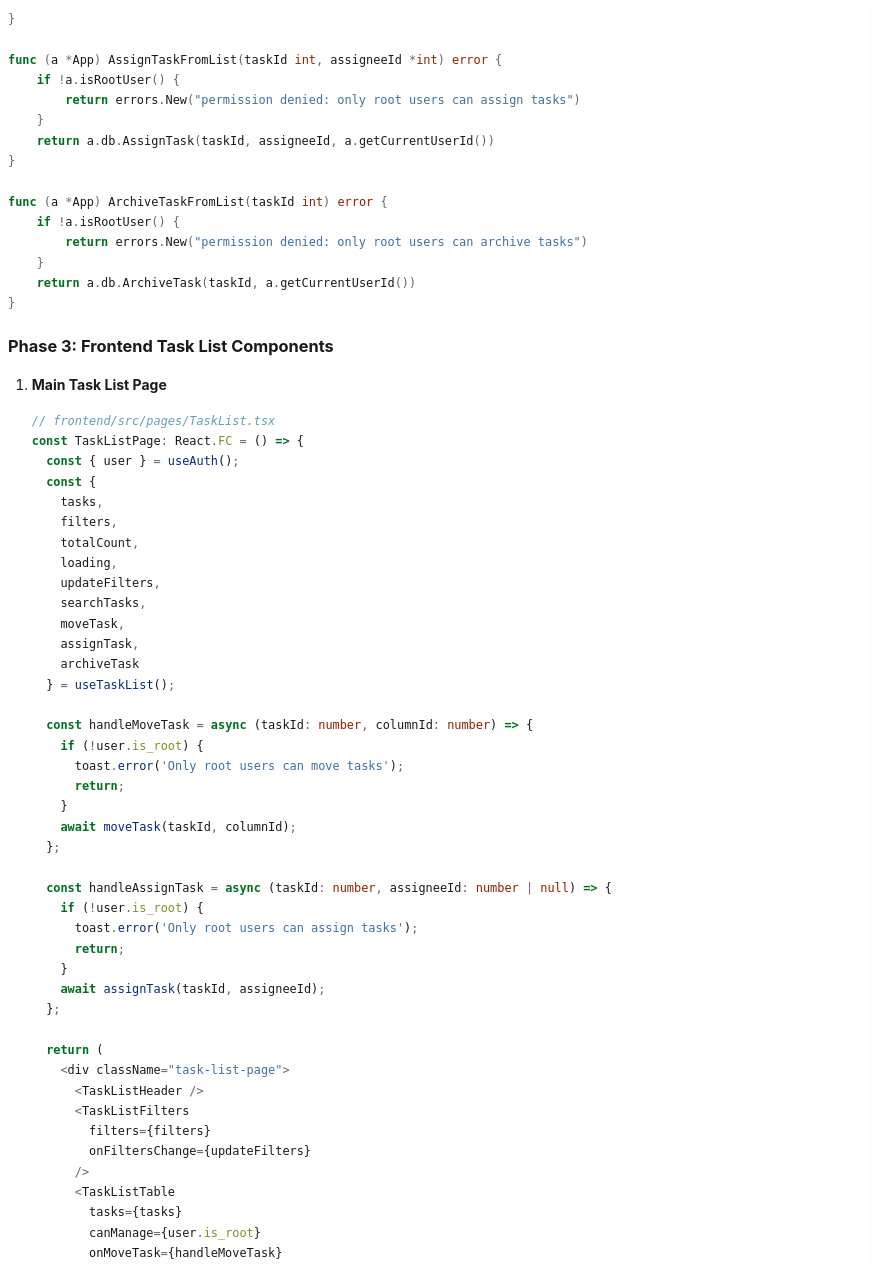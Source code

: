    ```go
   }

   func (a *App) AssignTaskFromList(taskId int, assigneeId *int) error {
       if !a.isRootUser() {
           return errors.New("permission denied: only root users can assign tasks")
       }
       return a.db.AssignTask(taskId, assigneeId, a.getCurrentUserId())
   }

   func (a *App) ArchiveTaskFromList(taskId int) error {
       if !a.isRootUser() {
           return errors.New("permission denied: only root users can archive tasks")
       }
       return a.db.ArchiveTask(taskId, a.getCurrentUserId())
   }
   ```

### Phase 3: Frontend Task List Components

1. **Main Task List Page**
   ```typescript
   // frontend/src/pages/TaskList.tsx
   const TaskListPage: React.FC = () => {
     const { user } = useAuth();
     const {
       tasks,
       filters,
       totalCount,
       loading,
       updateFilters,
       searchTasks,
       moveTask,
       assignTask,
       archiveTask
     } = useTaskList();

     const handleMoveTask = async (taskId: number, columnId: number) => {
       if (!user.is_root) {
         toast.error('Only root users can move tasks');
         return;
       }
       await moveTask(taskId, columnId);
     };

     const handleAssignTask = async (taskId: number, assigneeId: number | null) => {
       if (!user.is_root) {
         toast.error('Only root users can assign tasks');
         return;
       }
       await assignTask(taskId, assigneeId);
     };

     return (
       <div className="task-list-page">
         <TaskListHeader />
         <TaskListFilters 
           filters={filters} 
           onFiltersChange={updateFilters}
         />
         <TaskListTable 
           tasks={tasks}
           canManage={user.is_root}
           onMoveTask={handleMoveTask}
   ```